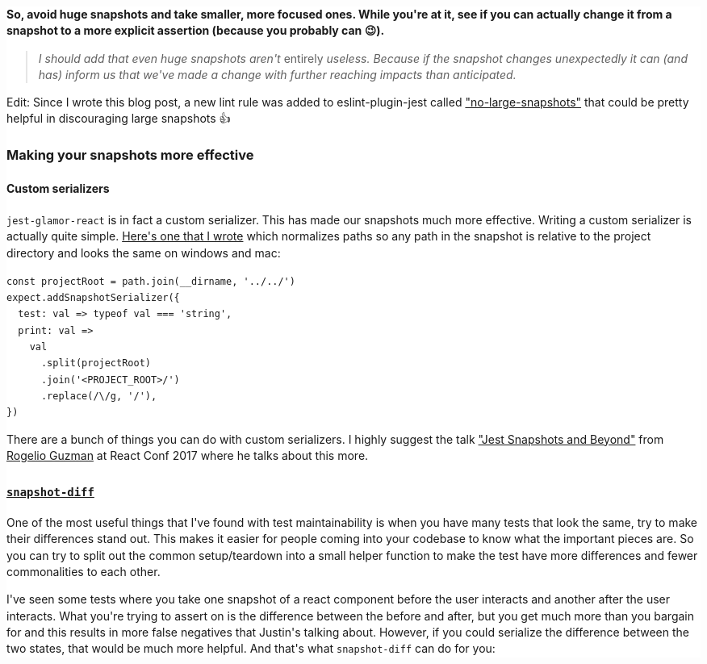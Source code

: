 **So, avoid huge snapshots and take smaller, more focused ones. While you're at
it, see if you can actually change it from a snapshot to a more explicit
assertion (because you probably can 😉).**

> _I should add that even huge snapshots aren't_ entirely _useless. Because if
> the snapshot changes unexpectedly it can (and has) inform us that we've made a
> change with further reaching impacts than anticipated._

Edit: Since I wrote this blog post, a new lint rule was added to
eslint-plugin-jest called
["no-large-snapshots"](https://github.com/jest-community/eslint-plugin-jest/blob/master/docs/rules/no-large-snapshots.md)
that could be pretty helpful in discouraging large snapshots 👍

### Making your snapshots more effective

#### Custom serializers

`jest-glamor-react` is in fact a custom serializer. This has made our snapshots
much more effective. Writing a custom serializer is actually quite simple.
[Here's one that I wrote](https://github.com/kentcdodds/babel-macros/blob/520e58f4b0888c37f9811beb773d154cf3c23a72/src/__tests__/index.js#L28-L38)
which normalizes paths so any path in the snapshot is relative to the project
directory and looks the same on windows and mac:

```
const projectRoot = path.join(__dirname, '../../')
expect.addSnapshotSerializer({
  test: val => typeof val === 'string',
  print: val =>
    val
      .split(projectRoot)
      .join('<PROJECT_ROOT>/')
      .replace(/\/g, '/'),
})
```

There are a bunch of things you can do with custom serializers. I highly suggest
the talk
["Jest Snapshots and Beyond"](https://youtu.be/HAuXJVI_bUs&list=PLb0IAmt7-GS3fZ46IGFirdqKTIxlws7e0)
from [Rogelio Guzman](https://twitter.com/rogeliog) at React Conf 2017 where he
talks about this more.

### [`snapshot-diff`](https://github.com/jest-community/snapshot-diff)

One of the most useful things that I've found with test maintainability is when
you have many tests that look the same, try to make their differences stand out.
This makes it easier for people coming into your codebase to know what the
important pieces are. So you can try to split out the common setup/teardown into
a small helper function to make the test have more differences and fewer
commonalities to each other.

I've seen some tests where you take one snapshot of a react component before the
user interacts and another after the user interacts. What you're trying to
assert on is the difference between the before and after, but you get much more
than you bargain for and this results in more false negatives that Justin's
talking about. However, if you could serialize the difference between the two
states, that would be much more helpful. And that's what `snapshot-diff` can do
for you:
